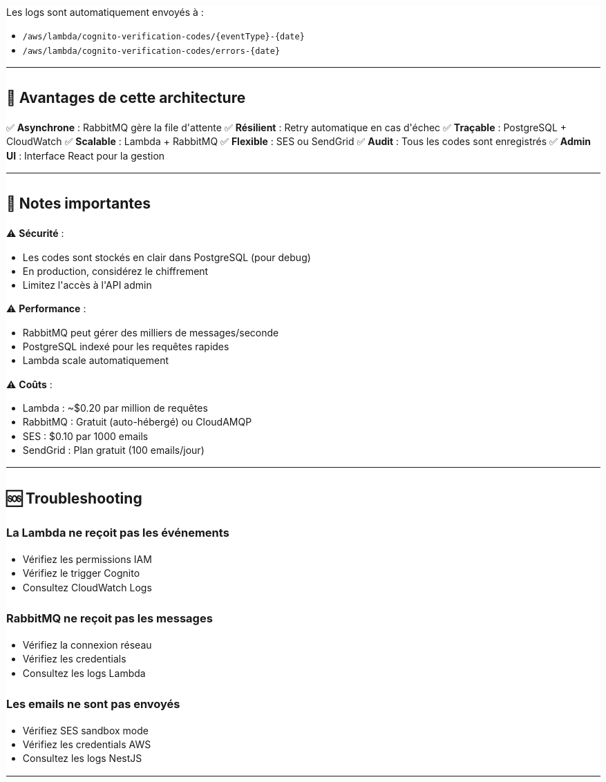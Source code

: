 Les logs sont automatiquement envoyés à :
- `/aws/lambda/cognito-verification-codes/{eventType}-{date}`
- `/aws/lambda/cognito-verification-codes/errors-{date}`

---

## 🎯 Avantages de cette architecture

✅ **Asynchrone** : RabbitMQ gère la file d'attente
✅ **Résilient** : Retry automatique en cas d'échec
✅ **Traçable** : PostgreSQL + CloudWatch
✅ **Scalable** : Lambda + RabbitMQ
✅ **Flexible** : SES ou SendGrid
✅ **Audit** : Tous les codes sont enregistrés
✅ **Admin UI** : Interface React pour la gestion

---

## 📝 Notes importantes

⚠️ **Sécurité** :
- Les codes sont stockés en clair dans PostgreSQL (pour debug)
- En production, considérez le chiffrement
- Limitez l'accès à l'API admin

⚠️ **Performance** :
- RabbitMQ peut gérer des milliers de messages/seconde
- PostgreSQL indexé pour les requêtes rapides
- Lambda scale automatiquement

⚠️ **Coûts** :
- Lambda : ~$0.20 par million de requêtes
- RabbitMQ : Gratuit (auto-hébergé) ou CloudAMQP
- SES : $0.10 par 1000 emails
- SendGrid : Plan gratuit (100 emails/jour)

---

## 🆘 Troubleshooting

### La Lambda ne reçoit pas les événements
- Vérifiez les permissions IAM
- Vérifiez le trigger Cognito
- Consultez CloudWatch Logs

### RabbitMQ ne reçoit pas les messages
- Vérifiez la connexion réseau
- Vérifiez les credentials
- Consultez les logs Lambda

### Les emails ne sont pas envoyés
- Vérifiez SES sandbox mode
- Vérifiez les credentials AWS
- Consultez les logs NestJS

---